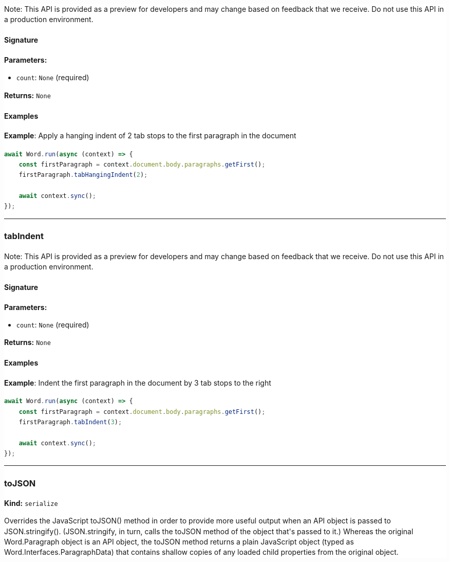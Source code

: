 Note: This API is provided as a preview for developers and may change based on feedback that we receive. Do not use this API in a production environment.

#### Signature

**Parameters:**
- `count`: `None` (required)

**Returns:** `None`

#### Examples

**Example**: Apply a hanging indent of 2 tab stops to the first paragraph in the document

```typescript
await Word.run(async (context) => {
    const firstParagraph = context.document.body.paragraphs.getFirst();
    firstParagraph.tabHangingIndent(2);
    
    await context.sync();
});
```

---

### tabIndent

Note: This API is provided as a preview for developers and may change based on feedback that we receive. Do not use this API in a production environment.

#### Signature

**Parameters:**
- `count`: `None` (required)

**Returns:** `None`

#### Examples

**Example**: Indent the first paragraph in the document by 3 tab stops to the right

```typescript
await Word.run(async (context) => {
    const firstParagraph = context.document.body.paragraphs.getFirst();
    firstParagraph.tabIndent(3);
    
    await context.sync();
});
```

---

### toJSON

**Kind:** `serialize`

Overrides the JavaScript toJSON() method in order to provide more useful output when an API object is passed to JSON.stringify(). (JSON.stringify, in turn, calls the toJSON method of the object that's passed to it.) Whereas the original Word.Paragraph object is an API object, the toJSON method returns a plain JavaScript object (typed as Word.Interfaces.ParagraphData) that contains shallow copies of any loaded child properties from the original object.
